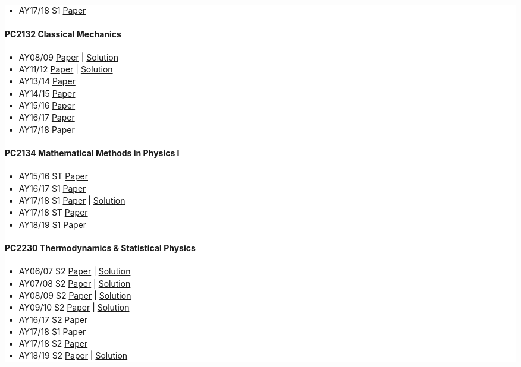 * AY17/18 S1 [Paper](https://github.com/ask4physics/past-year-papers/blob/master/files/Level-2-Modules/PC2131/1718SEM1-PC2131.pdf)

#### PC2132 Classical Mechanics

* AY08/09 [Paper](https://github.com/ask4physics/past-year-papers/blob/master/files/Level-2-Modules/PC2132/PC2132_0809_Q.pdf) | [Solution](https://github.com/ask4physics/past-year-papers/blob/master/files/Level-2-Modules/PC2132/PC2132_0809_A.pdf)
* AY11/12 [Paper](https://github.com/ask4physics/past-year-papers/blob/master/files/Level-2-Modules/PC2132/PC2132_1112_Q.pdf) | [Solution](https://github.com/ask4physics/past-year-papers/blob/master/files/Level-2-Modules/PC2132/PC2132_1112_A.pdf)
* AY13/14 [Paper](https://github.com/ask4physics/past-year-papers/blob/master/files/Level-2-Modules/PC2132/1314SEM1-PC2132.pdf)
* AY14/15 [Paper](https://github.com/ask4physics/past-year-papers/blob/master/files/Level-2-Modules/PC2132/1415SEM1-PC2132.pdf)
* AY15/16 [Paper](https://github.com/ask4physics/past-year-papers/blob/master/files/Level-2-Modules/PC2132/1516SEM1-PC2132.pdf)
* AY16/17 [Paper](https://github.com/ask4physics/past-year-papers/blob/master/files/Level-2-Modules/PC21321617SEM1-PC2132.pdf)
* AY17/18 [Paper](https://github.com/ask4physics/past-year-papers/blob/master/files/Level-2-Modules/PC2132/1718SEM1-PC2132.pdf)

#### PC2134 Mathematical Methods in Physics I

* AY15/16 ST [Paper](https://github.com/ask4physics/past-year-papers/blob/master/files/Level-2-Modules/PC2134/1516ST-PC2134.pdf)
* AY16/17 S1 [Paper](https://github.com/ask4physics/past-year-papers/blob/master/files/Level-2-Modules/PC21341617SEM1-PC2134.pdf)
* AY17/18 S1 [Paper](https://github.com/ask4physics/past-year-papers/blob/master/files/Level-2-Modules/PC2134/1718SEM1-PC2134.pdf) | [Solution](https://github.com/ask4physics/past-year-papers/blob/master/files/Level-2-Modules/PC2134/1718SEM1-PC2134_A.pdf)
* AY17/18 ST [Paper](https://github.com/ask4physics/past-year-papers/blob/master/files/Level-2-Modules/PC2134/1718ST-PC2134.pdf)
* AY18/19 S1 [Paper](https://github.com/ask4physics/past-year-papers/blob/master/files/Level-2-Modules/PC2134/1819SEM1-PC2134.pdf)

#### PC2230 Thermodynamics & Statistical Physics

* AY06/07 S2 [Paper](https://github.com/ask4physics/past-year-papers/blob/master/files/Level-2-Modules/PC2230/PC2230_0607_Q.pdf) | [Solution](https://github.com/ask4physics/past-year-papers/blob/master/files/Level-2-Modules/PC2230/PC2230_0607_A.pdf)
* AY07/08 S2 [Paper](https://github.com/ask4physics/past-year-papers/blob/master/files/Level-2-Modules/PC2230/PC2230_0708_Q.pdf) | [Solution](https://github.com/ask4physics/past-year-papers/blob/master/files/Level-2-Modules/PC2230/PC2230_0708_A.pdf)
* AY08/09 S2 [Paper](https://github.com/ask4physics/past-year-papers/blob/master/files/Level-2-Modules/PC2230/PC2230_0809_Q.pdf) | [Solution](https://github.com/ask4physics/past-year-papers/blob/master/files/Level-2-Modules/PC2230/PC2230_0809_A.pdf)
* AY09/10 S2 [Paper](https://github.com/ask4physics/past-year-papers/blob/master/files/Level-2-Modules/PC2230/PC2230_0910_Q.pdf) | [Solution](https://github.com/ask4physics/past-year-papers/blob/master/files/Level-2-Modules/PC2230/PC2230_0910_A.pdf)
* AY16/17 S2 [Paper](https://github.com/ask4physics/past-year-papers/blob/master/files/Level-2-Modules/PC2230/1617SEM2-PC2230.pdf)
* AY17/18 S1 [Paper](https://github.com/ask4physics/past-year-papers/blob/master/files/Level-2-Modules/PC2230/1718SEM1-PC2230.pdf)
* AY17/18 S2 [Paper](https://github.com/ask4physics/past-year-papers/blob/master/files/Level-2-Modules/PC2230/1718SEM2-PC2230.pdf)
* AY18/19 S2 [Paper](https://github.com/ask4physics/past-year-papers/blob/master/files/Level-2-Modules/PC2230/1819SEM2-PC2230.pdf) | [Solution](https://github.com/ask4physics/past-year-papers/blob/master/files/Level-2-Modules/PC2230/1819SEM2-PC2230_A.pdf)
